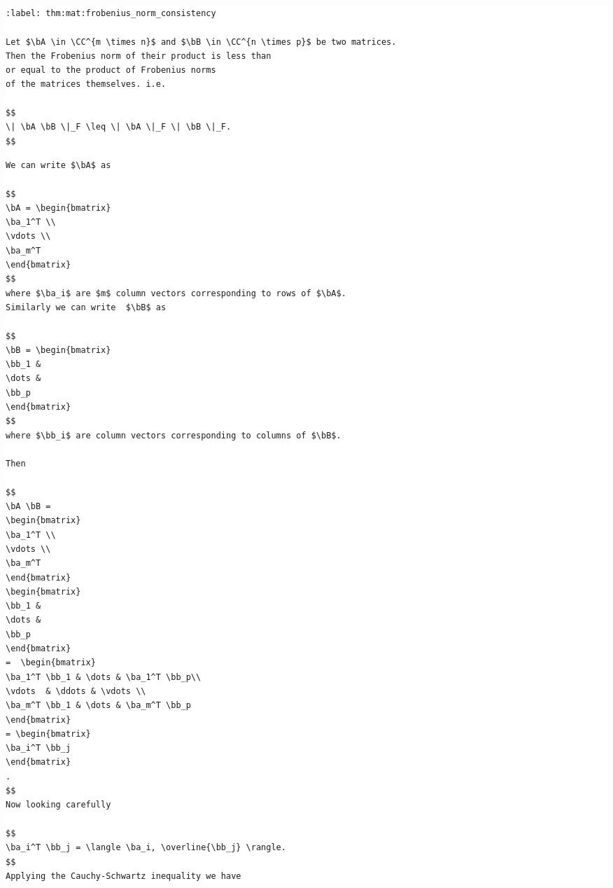 ````{prf:theorem} Consistency of Frobenius norm
:label: thm:mat:frobenius_norm_consistency

Let $\bA \in \CC^{m \times n}$ and $\bB \in \CC^{n \times p}$ be two matrices.
Then the Frobenius norm of their product is less than
or equal to the product of Frobenius norms
of the matrices themselves. i.e.

$$
\| \bA \bB \|_F \leq \| \bA \|_F \| \bB \|_F.
$$
````

````{prf:proof}
We can write $\bA$ as

$$
\bA = \begin{bmatrix}
\ba_1^T \\
\vdots \\
\ba_m^T
\end{bmatrix}
$$
where $\ba_i$ are $m$ column vectors corresponding to rows of $\bA$.
Similarly we can write  $\bB$ as

$$
\bB = \begin{bmatrix}
\bb_1 &
\dots &
\bb_p
\end{bmatrix}
$$
where $\bb_i$ are column vectors corresponding to columns of $\bB$.

Then

$$
\bA \bB = 
\begin{bmatrix}
\ba_1^T \\
\vdots \\
\ba_m^T
\end{bmatrix}
\begin{bmatrix}
\bb_1 &
\dots &
\bb_p
\end{bmatrix}
=  \begin{bmatrix}
\ba_1^T \bb_1 & \dots & \ba_1^T \bb_p\\
\vdots  & \ddots & \vdots \\
\ba_m^T \bb_1 & \dots & \ba_m^T \bb_p
\end{bmatrix}
= \begin{bmatrix}
\ba_i^T \bb_j
\end{bmatrix}
.
$$
Now looking carefully

$$
\ba_i^T \bb_j = \langle \ba_i, \overline{\bb_j} \rangle.
$$
Applying the Cauchy-Schwartz inequality we have
````